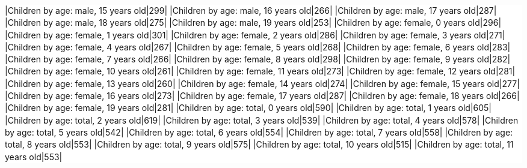 |Children by age: male, 15 years old|299|
|Children by age: male, 16 years old|266|
|Children by age: male, 17 years old|287|
|Children by age: male, 18 years old|275|
|Children by age: male, 19 years old|253|
|Children by age: female, 0 years old|296|
|Children by age: female, 1 years old|301|
|Children by age: female, 2 years old|286|
|Children by age: female, 3 years old|271|
|Children by age: female, 4 years old|267|
|Children by age: female, 5 years old|268|
|Children by age: female, 6 years old|283|
|Children by age: female, 7 years old|266|
|Children by age: female, 8 years old|298|
|Children by age: female, 9 years old|282|
|Children by age: female, 10 years old|261|
|Children by age: female, 11 years old|273|
|Children by age: female, 12 years old|281|
|Children by age: female, 13 years old|260|
|Children by age: female, 14 years old|274|
|Children by age: female, 15 years old|277|
|Children by age: female, 16 years old|273|
|Children by age: female, 17 years old|287|
|Children by age: female, 18 years old|266|
|Children by age: female, 19 years old|281|
|Children by age: total, 0 years old|590|
|Children by age: total, 1 years old|605|
|Children by age: total, 2 years old|619|
|Children by age: total, 3 years old|539|
|Children by age: total, 4 years old|578|
|Children by age: total, 5 years old|542|
|Children by age: total, 6 years old|554|
|Children by age: total, 7 years old|558|
|Children by age: total, 8 years old|553|
|Children by age: total, 9 years old|575|
|Children by age: total, 10 years old|515|
|Children by age: total, 11 years old|553|
